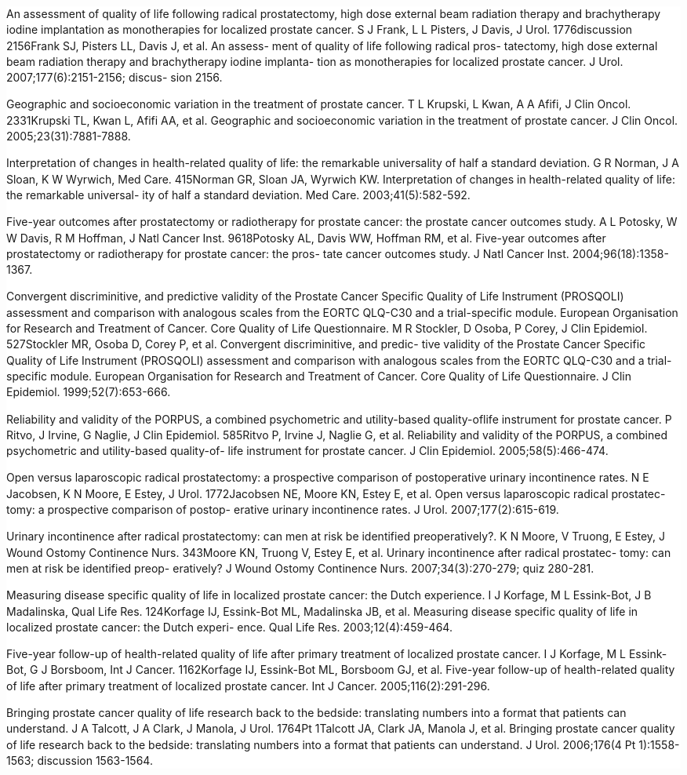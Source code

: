 An assessment of quality of life following radical prostatectomy, high dose external beam radiation therapy and brachytherapy iodine implantation as monotherapies for localized prostate cancer. S J Frank, L L Pisters, J Davis, J Urol. 1776discussion 2156Frank SJ, Pisters LL, Davis J, et al. An assess- ment of quality of life following radical pros- tatectomy, high dose external beam radiation therapy and brachytherapy iodine implanta- tion as monotherapies for localized prostate cancer. J Urol. 2007;177(6):2151-2156; discus- sion 2156.

Geographic and socioeconomic variation in the treatment of prostate cancer. T L Krupski, L Kwan, A A Afifi, J Clin Oncol. 2331Krupski TL, Kwan L, Afifi AA, et al. Geographic and socioeconomic variation in the treatment of prostate cancer. J Clin Oncol. 2005;23(31):7881-7888.

Interpretation of changes in health-related quality of life: the remarkable universality of half a standard deviation. G R Norman, J A Sloan, K W Wyrwich, Med Care. 415Norman GR, Sloan JA, Wyrwich KW. Interpretation of changes in health-related quality of life: the remarkable universal- ity of half a standard deviation. Med Care. 2003;41(5):582-592.

Five-year outcomes after prostatectomy or radiotherapy for prostate cancer: the prostate cancer outcomes study. A L Potosky, W W Davis, R M Hoffman, J Natl Cancer Inst. 9618Potosky AL, Davis WW, Hoffman RM, et al. Five-year outcomes after prostatectomy or radiotherapy for prostate cancer: the pros- tate cancer outcomes study. J Natl Cancer Inst. 2004;96(18):1358-1367.

Convergent discriminitive, and predictive validity of the Prostate Cancer Specific Quality of Life Instrument (PROSQOLI) assessment and comparison with analogous scales from the EORTC QLQ-C30 and a trial-specific module. European Organisation for Research and Treatment of Cancer. Core Quality of Life Questionnaire. M R Stockler, D Osoba, P Corey, J Clin Epidemiol. 527Stockler MR, Osoba D, Corey P, et al. Convergent discriminitive, and predic- tive validity of the Prostate Cancer Specific Quality of Life Instrument (PROSQOLI) assessment and comparison with analogous scales from the EORTC QLQ-C30 and a trial-specific module. European Organisation for Research and Treatment of Cancer. Core Quality of Life Questionnaire. J Clin Epidemiol. 1999;52(7):653-666.

Reliability and validity of the PORPUS, a combined psychometric and utility-based quality-oflife instrument for prostate cancer. P Ritvo, J Irvine, G Naglie, J Clin Epidemiol. 585Ritvo P, Irvine J, Naglie G, et al. Reliability and validity of the PORPUS, a combined psychometric and utility-based quality-of- life instrument for prostate cancer. J Clin Epidemiol. 2005;58(5):466-474.

Open versus laparoscopic radical prostatectomy: a prospective comparison of postoperative urinary incontinence rates. N E Jacobsen, K N Moore, E Estey, J Urol. 1772Jacobsen NE, Moore KN, Estey E, et al. Open versus laparoscopic radical prostatec- tomy: a prospective comparison of postop- erative urinary incontinence rates. J Urol. 2007;177(2):615-619.

Urinary incontinence after radical prostatectomy: can men at risk be identified preoperatively?. K N Moore, V Truong, E Estey, J Wound Ostomy Continence Nurs. 343Moore KN, Truong V, Estey E, et al. Urinary incontinence after radical prostatec- tomy: can men at risk be identified preop- eratively? J Wound Ostomy Continence Nurs. 2007;34(3):270-279; quiz 280-281.

Measuring disease specific quality of life in localized prostate cancer: the Dutch experience. I J Korfage, M L Essink-Bot, J B Madalinska, Qual Life Res. 124Korfage IJ, Essink-Bot ML, Madalinska JB, et al. Measuring disease specific quality of life in localized prostate cancer: the Dutch experi- ence. Qual Life Res. 2003;12(4):459-464.

Five-year follow-up of health-related quality of life after primary treatment of localized prostate cancer. I J Korfage, M L Essink-Bot, G J Borsboom, Int J Cancer. 1162Korfage IJ, Essink-Bot ML, Borsboom GJ, et al. Five-year follow-up of health-related quality of life after primary treatment of localized prostate cancer. Int J Cancer. 2005;116(2):291-296.

Bringing prostate cancer quality of life research back to the bedside: translating numbers into a format that patients can understand. J A Talcott, J A Clark, J Manola, J Urol. 1764Pt 1Talcott JA, Clark JA, Manola J, et al. Bringing prostate cancer quality of life research back to the bedside: translating numbers into a format that patients can understand. J Urol. 2006;176(4 Pt 1):1558-1563; discussion 1563-1564.
